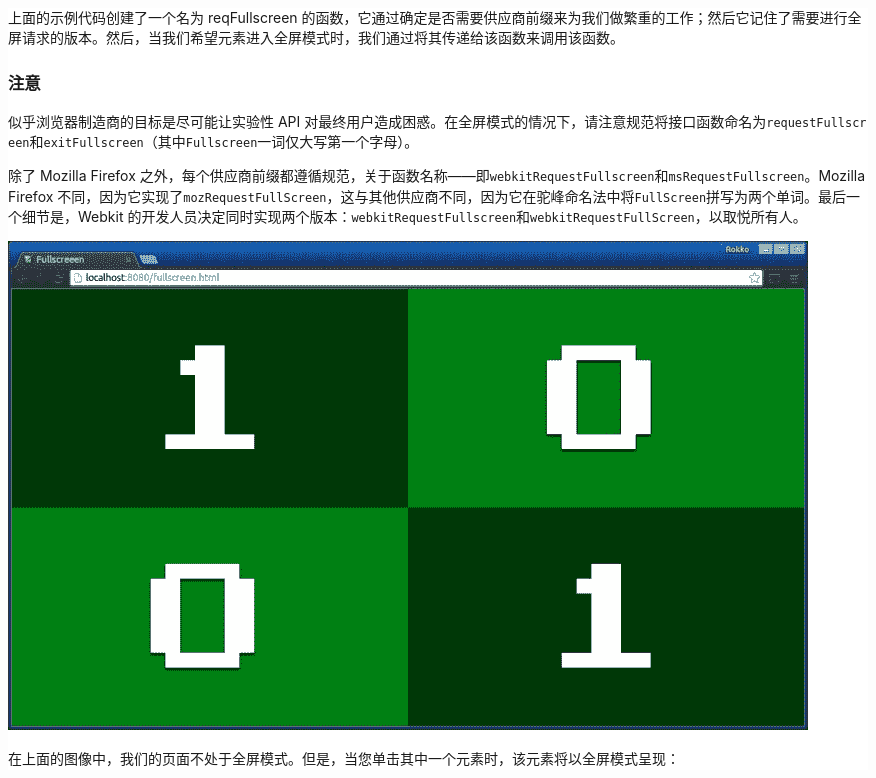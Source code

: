 上面的示例代码创建了一个名为 reqFullscreen 的函数，它通过确定是否需要供应商前缀来为我们做繁重的工作；然后它记住了需要进行全屏请求的版本。然后，当我们希望元素进入全屏模式时，我们通过将其传递给该函数来调用该函数。

### 注意

似乎浏览器制造商的目标是尽可能让实验性 API 对最终用户造成困惑。在全屏模式的情况下，请注意规范将接口函数命名为`requestFullscreen`和`exitFullscreen`（其中`Fullscreen`一词仅大写第一个字母）。

除了 Mozilla Firefox 之外，每个供应商前缀都遵循规范，关于函数名称——即`webkitRequestFullscreen`和`msRequestFullscreen`。Mozilla Firefox 不同，因为它实现了`mozRequestFullScreen`，这与其他供应商不同，因为它在驼峰命名法中将`FullScreen`拼写为两个单词。最后一个细节是，Webkit 的开发人员决定同时实现两个版本：`webkitRequestFullscreen`和`webkitRequestFullScreen`，以取悦所有人。

![使用全屏模式最大化您的游戏](img/B04669_05_01.jpg)

在上面的图像中，我们的页面不处于全屏模式。但是，当您单击其中一个元素时，该元素将以全屏模式呈现：

